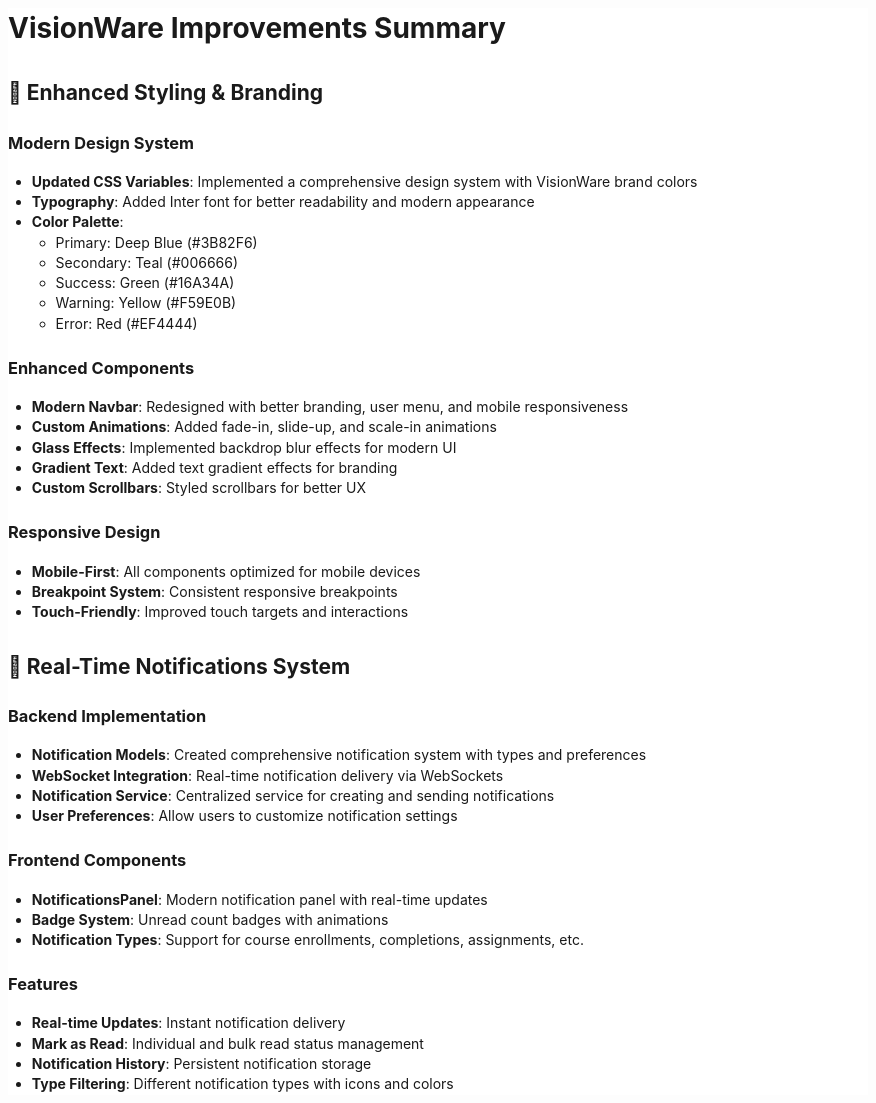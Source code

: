 # VisionWare Improvements Summary

## 🎨 Enhanced Styling & Branding

### Modern Design System

- **Updated CSS Variables**: Implemented a comprehensive design system with VisionWare brand colors
- **Typography**: Added Inter font for better readability and modern appearance
- **Color Palette**:
  - Primary: Deep Blue (#3B82F6)
  - Secondary: Teal (#006666)
  - Success: Green (#16A34A)
  - Warning: Yellow (#F59E0B)
  - Error: Red (#EF4444)

### Enhanced Components

- **Modern Navbar**: Redesigned with better branding, user menu, and mobile responsiveness
- **Custom Animations**: Added fade-in, slide-up, and scale-in animations
- **Glass Effects**: Implemented backdrop blur effects for modern UI
- **Gradient Text**: Added text gradient effects for branding
- **Custom Scrollbars**: Styled scrollbars for better UX

### Responsive Design

- **Mobile-First**: All components optimized for mobile devices
- **Breakpoint System**: Consistent responsive breakpoints
- **Touch-Friendly**: Improved touch targets and interactions

## 🔔 Real-Time Notifications System

### Backend Implementation

- **Notification Models**: Created comprehensive notification system with types and preferences
- **WebSocket Integration**: Real-time notification delivery via WebSockets
- **Notification Service**: Centralized service for creating and sending notifications
- **User Preferences**: Allow users to customize notification settings

### Frontend Components

- **NotificationsPanel**: Modern notification panel with real-time updates
- **Badge System**: Unread count badges with animations
- **Notification Types**: Support for course enrollments, completions, assignments, etc.

### Features

- **Real-time Updates**: Instant notification delivery
- **Mark as Read**: Individual and bulk read status management
- **Notification History**: Persistent notification storage
- **Type Filtering**: Different notification types with icons and colors
